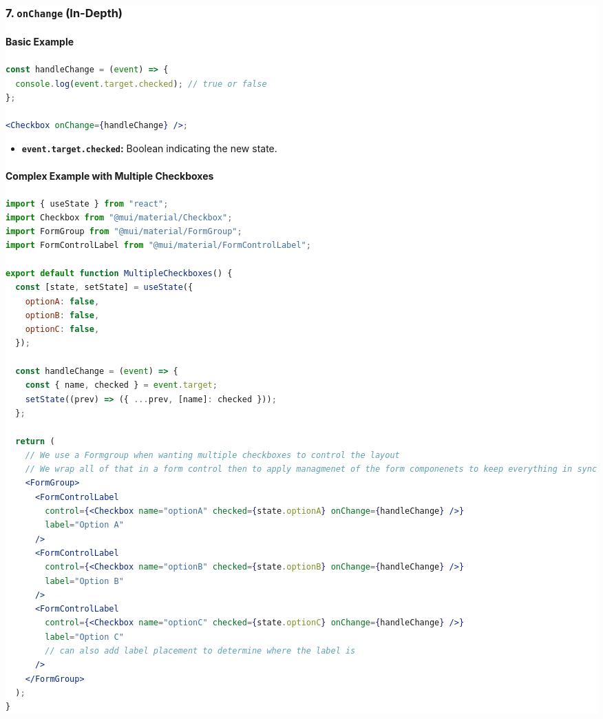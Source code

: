 ### 7. `onChange` (In-Depth)

#### Basic Example

```jsx
const handleChange = (event) => {
  console.log(event.target.checked); // true or false
};

<Checkbox onChange={handleChange} />;
```

- **`event.target.checked`:** Boolean indicating the new state.

#### Complex Example with Multiple Checkboxes

```jsx
import { useState } from "react";
import Checkbox from "@mui/material/Checkbox";
import FormGroup from "@mui/material/FormGroup";
import FormControlLabel from "@mui/material/FormControlLabel";

export default function MultipleCheckboxes() {
  const [state, setState] = useState({
    optionA: false,
    optionB: false,
    optionC: false,
  });

  const handleChange = (event) => {
    const { name, checked } = event.target;
    setState((prev) => ({ ...prev, [name]: checked }));
  };

  return (
    // We use a Formgroup when wanting multiple checkboxes to control the layout 
    // We wrap all of that in a form control then to apply managmenet of the form componenets to keep everything in sync
    <FormGroup>
      <FormControlLabel
        control={<Checkbox name="optionA" checked={state.optionA} onChange={handleChange} />}
        label="Option A"
      />
      <FormControlLabel
        control={<Checkbox name="optionB" checked={state.optionB} onChange={handleChange} />}
        label="Option B"
      />
      <FormControlLabel
        control={<Checkbox name="optionC" checked={state.optionC} onChange={handleChange} />}
        label="Option C"
        // can also add label placement to determine where the label is 
      />
    </FormGroup>
  );
}
```
